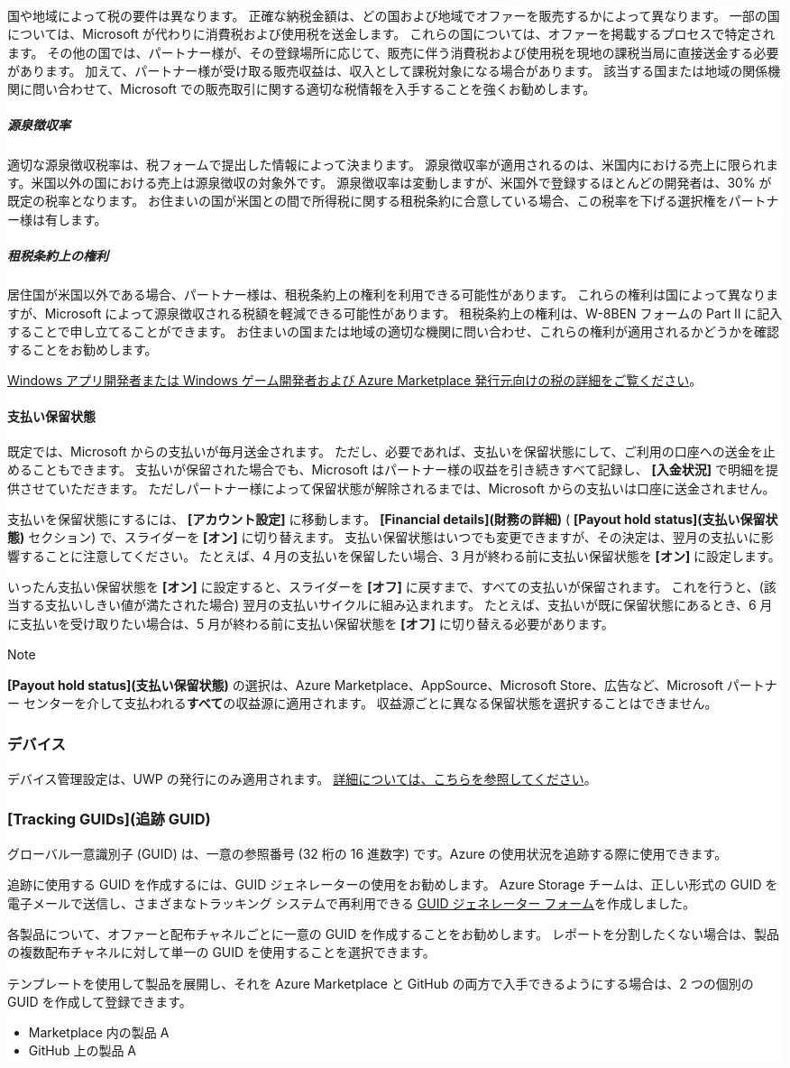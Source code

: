 国や地域によって税の要件は異なります。 正確な納税金額は、どの国および地域でオファーを販売するかによって異なります。 一部の国については、Microsoft が代わりに消費税および使用税を送金します。 これらの国については、オファーを掲載するプロセスで特定されます。 その他の国では、パートナー様が、その登録場所に応じて、販売に伴う消費税および使用税を現地の課税当局に直接送金する必要があります。 加えて、パートナー様が受け取る販売収益は、収入として課税対象になる場合があります。 該当する国または地域の関係機関に問い合わせて、Microsoft での販売取引に関する適切な税情報を入手することを強くお勧めします。

##### <a name="withholding-rates"></a>源泉徴収率
適切な源泉徴収税率は、税フォームで提出した情報によって決まります。 源泉徴収率が適用されるのは、米国内における売上に限られます。米国以外の国における売上は源泉徴収の対象外です。 源泉徴収率は変動しますが、米国外で登録するほとんどの開発者は、30% が既定の税率となります。 お住まいの国が米国との間で所得税に関する租税条約に合意している場合、この税率を下げる選択権をパートナー様は有します。

##### <a name="tax-treaty-benefits"></a>租税条約上の権利
居住国が米国以外である場合、パートナー様は、租税条約上の権利を利用できる可能性があります。 これらの権利は国によって異なりますが、Microsoft によって源泉徴収される税額を軽減できる可能性があります。 租税条約上の権利は、W-8BEN フォームの Part II に記入することで申し立てることができます。 お住まいの国または地域の適切な機関に問い合わせ、これらの権利が適用されるかどうかを確認することをお勧めします。

[Windows アプリ開発者または Windows ゲーム開発者および Azure Marketplace 発行元向けの税の詳細をご覧ください](https://docs.microsoft.com/windows/uwp/publish/tax-details-for-paid-apps)。

#### <a name="payout-hold-status"></a>支払い保留状態

既定では、Microsoft からの支払いが毎月送金されます。 ただし、必要であれば、支払いを保留状態にして、ご利用の口座への送金を止めることもできます。 支払いが保留された場合でも、Microsoft はパートナー様の収益を引き続きすべて記録し、 **[入金状況]** で明細を提供させていただきます。 ただしパートナー様によって保留状態が解除されるまでは、Microsoft からの支払いは口座に送金されません。 

支払いを保留状態にするには、 **[アカウント設定]** に移動します。 **[Financial details]\(財務の詳細\)** ( **[Payout hold status]\(支払い保留状態\)** セクション) で、スライダーを **[オン]** に切り替えます。 支払い保留状態はいつでも変更できますが、その決定は、翌月の支払いに影響することに注意してください。 たとえば、4 月の支払いを保留したい場合、3 月が終わる前に支払い保留状態を **[オン]** に設定します。

いったん支払い保留状態を **[オン]** に設定すると、スライダーを **[オフ]** に戻すまで、すべての支払いが保留されます。 これを行うと、(該当する支払いしきい値が満たされた場合) 翌月の支払いサイクルに組み込まれます。 たとえば、支払いが既に保留状態にあるとき、6 月に支払いを受け取りたい場合は、5 月が終わる前に支払い保留状態を **[オフ]** に切り替える必要があります。

> [!NOTE]
> **[Payout hold status]\(支払い保留状態\)** の選択は、Azure Marketplace、AppSource、Microsoft Store、広告など、Microsoft パートナー センターを介して支払われる**すべて**の収益源に適用されます。 収益源ごとに異なる保留状態を選択することはできません。

### <a name="devices"></a>デバイス

デバイス管理設定は、UWP の発行にのみ適用されます。 [詳細については、こちらを参照してください](https://docs.microsoft.com/windows/uwp/publish/manage-account-settings-and-profile#additional-settings-and-info)。

### <a name="tracking-guids"></a>[Tracking GUIDs]\(追跡 GUID\)

グローバル一意識別子 (GUID) は、一意の参照番号 (32 桁の 16 進数字) です。Azure の使用状況を追跡する際に使用できます。 

追跡に使用する GUID を作成するには、GUID ジェネレーターの使用をお勧めします。 Azure Storage チームは、正しい形式の GUID を電子メールで送信し、さまざまなトラッキング システムで再利用できる [GUID ジェネレーター フォーム](https://forms.office.com/Pages/ResponsePage.aspx?id=v4j5cvGGr0GRqy180BHbR3i8TQB_XnRAsV3-7XmQFpFUMVRVVFFLTDFLS0E2QzNYSkFZR1U3WVJCTSQlQCN0PWcu)を作成しました。

各製品について、オファーと配布チャネルごとに一意の GUID を作成することをお勧めします。 レポートを分割したくない場合は、製品の複数配布チャネルに対して単一の GUID を使用することを選択できます。

テンプレートを使用して製品を展開し、それを Azure Marketplace と GitHub の両方で入手できるようにする場合は、2 つの個別の GUID を作成して登録できます。

*    Marketplace 内の製品 A
*    GitHub 上の製品 A
